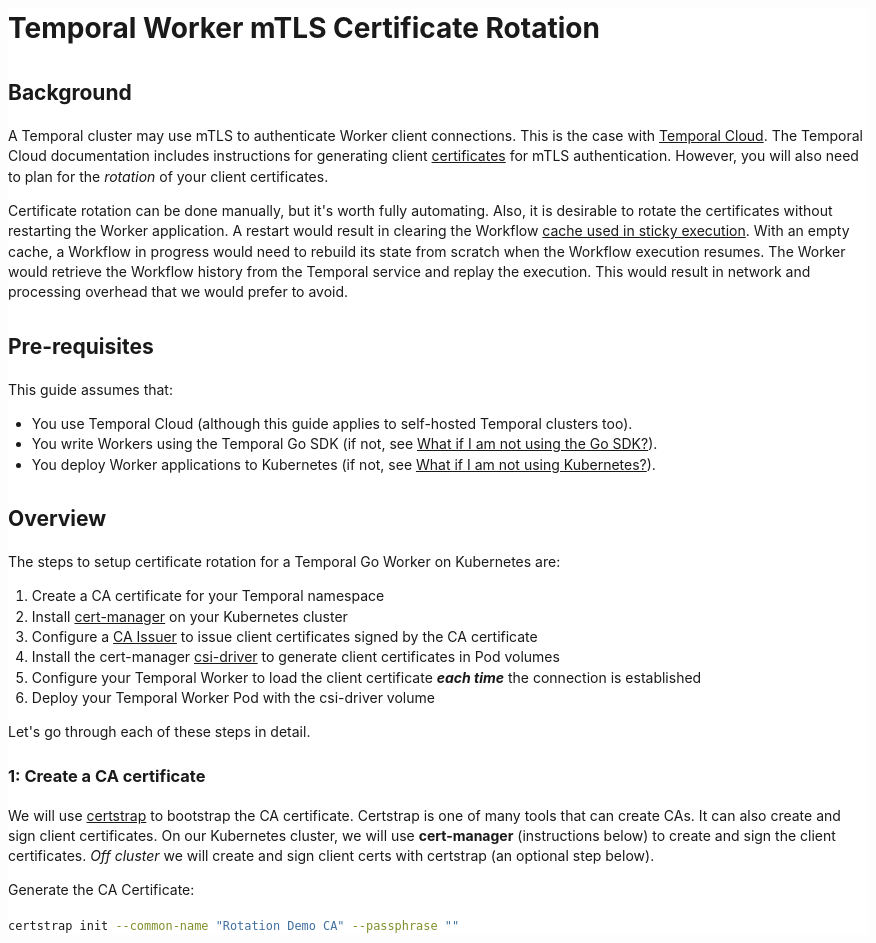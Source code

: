 # Temporal Worker mTLS Certificate Rotation

## Background
A Temporal cluster may use mTLS to authenticate Worker client connections.  This is the case with [Temporal Cloud](https://docs.temporal.io/cloud).  The Temporal Cloud documentation includes instructions for generating client [certificates](https://docs.temporal.io/cloud/certificates) for mTLS authentication.  However, you will also need to plan for the *rotation* of your client certificates.

Certificate rotation can be done manually, but it's worth fully automating.  Also, it is desirable to rotate the certificates without restarting the Worker application.  A restart would result in clearing the Workflow [cache used in sticky execution](https://docs.temporal.io/workers#sticky-execution).  With an empty cache, a Workflow in progress would need to rebuild its state from scratch when the Workflow execution resumes.  The Worker would  retrieve the Workflow history from the Temporal service and replay the execution.  This would result in network and processing overhead that we would prefer to avoid. 

## Pre-requisites
This guide assumes that:
* You use Temporal Cloud (although this guide applies to self-hosted Temporal clusters too).
* You write Workers using the Temporal Go SDK (if not, see [What if I am not using the Go SDK?](#what-if-i-am-not-using-the-go-sdk)).
* You deploy Worker applications to Kubernetes (if not, see [What if I am not using Kubernetes?](#what-if-i-am-not-using-kubernetes)).

## Overview
The steps to setup certificate rotation for a Temporal Go Worker on Kubernetes are:
1. Create a CA certificate for your Temporal namespace
2. Install [cert-manager](https://cert-manager.io/) on your Kubernetes cluster
3. Configure a [CA Issuer](https://cert-manager.io/docs/configuration/ca/) to issue client certificates signed by the CA certificate
4. Install the cert-manager [csi-driver](https://cert-manager.io/docs/usage/csi/) to generate client certificates in Pod volumes
5. Configure your Temporal Worker to load the client certificate _**each time**_ the connection is established
6. Deploy your Temporal Worker Pod with the csi-driver volume

Let's go through each of these steps in detail.


### 1: Create a CA certificate
We will use [certstrap](https://github.com/square/certstrap) to bootstrap the CA certificate.  Certstrap is one of many tools that can create CAs.  It can also create and sign client certificates.  On our Kubernetes cluster, we will use **cert-manager** (instructions below) to create and sign the client certificates.  *Off cluster* we will create and sign client certs with certstrap (an optional step below).

Generate the CA Certificate:
```bash
certstrap init --common-name "Rotation Demo CA" --passphrase ""
```
